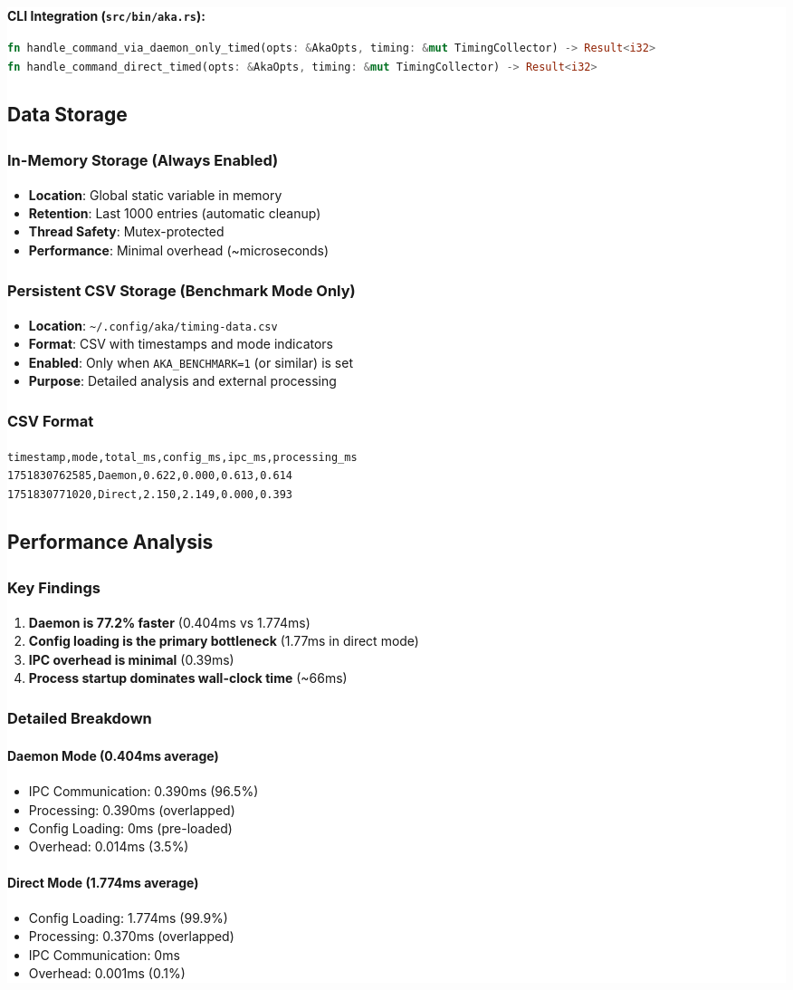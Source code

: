 **CLI Integration (`src/bin/aka.rs`):**
```rust
fn handle_command_via_daemon_only_timed(opts: &AkaOpts, timing: &mut TimingCollector) -> Result<i32>
fn handle_command_direct_timed(opts: &AkaOpts, timing: &mut TimingCollector) -> Result<i32>
```

## Data Storage

### In-Memory Storage (Always Enabled)
- **Location**: Global static variable in memory
- **Retention**: Last 1000 entries (automatic cleanup)
- **Thread Safety**: Mutex-protected
- **Performance**: Minimal overhead (~microseconds)

### Persistent CSV Storage (Benchmark Mode Only)
- **Location**: `~/.config/aka/timing-data.csv`
- **Format**: CSV with timestamps and mode indicators
- **Enabled**: Only when `AKA_BENCHMARK=1` (or similar) is set
- **Purpose**: Detailed analysis and external processing

### CSV Format
```csv
timestamp,mode,total_ms,config_ms,ipc_ms,processing_ms
1751830762585,Daemon,0.622,0.000,0.613,0.614
1751830771020,Direct,2.150,2.149,0.000,0.393
```

## Performance Analysis

### Key Findings

1. **Daemon is 77.2% faster** (0.404ms vs 1.774ms)
2. **Config loading is the primary bottleneck** (1.77ms in direct mode)
3. **IPC overhead is minimal** (0.39ms)
4. **Process startup dominates wall-clock time** (~66ms)

### Detailed Breakdown

#### Daemon Mode (0.404ms average)
- IPC Communication: 0.390ms (96.5%)
- Processing: 0.390ms (overlapped)
- Config Loading: 0ms (pre-loaded)
- Overhead: 0.014ms (3.5%)

#### Direct Mode (1.774ms average)
- Config Loading: 1.774ms (99.9%)
- Processing: 0.370ms (overlapped)
- IPC Communication: 0ms
- Overhead: 0.001ms (0.1%)
